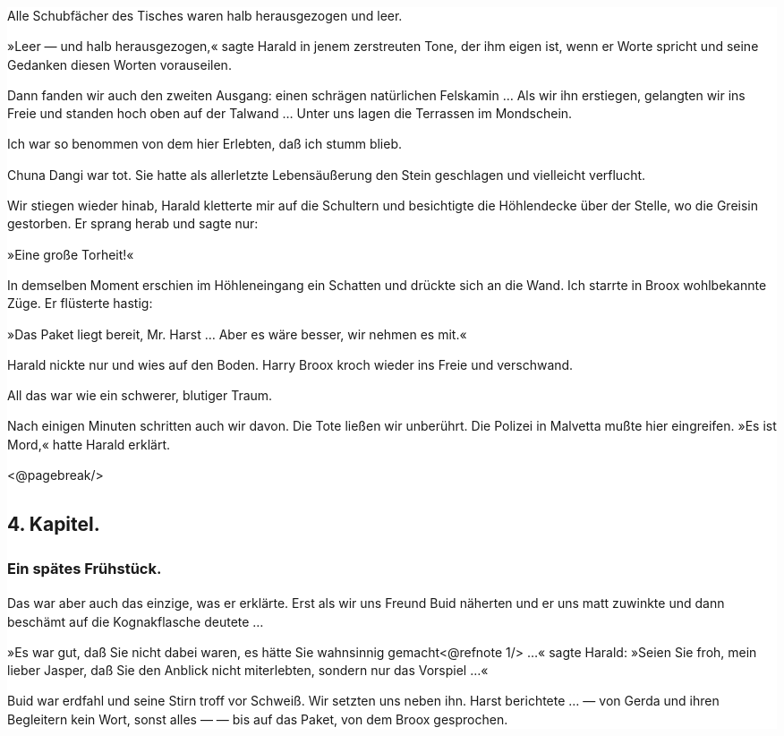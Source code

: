 Alle Schubfächer des Tisches waren halb herausgezogen
und leer.

»Leer — und halb herausgezogen,« sagte Harald in
jenem zerstreuten Tone, der ihm eigen ist, wenn er Worte
spricht und seine Gedanken diesen Worten vorauseilen.

Dann fanden wir auch den zweiten Ausgang: einen
schrägen natürlichen Felskamin … Als wir ihn erstiegen,
gelangten wir ins Freie und standen hoch oben auf der Talwand
… Unter uns lagen die Terrassen im Mondschein.

Ich war so benommen von dem hier Erlebten, daß ich
stumm blieb.

Chuna Dangi war tot. Sie hatte als allerletzte Lebensäußerung
den Stein geschlagen und vielleicht verflucht.

Wir stiegen wieder hinab, Harald kletterte mir auf die
Schultern und besichtigte die Höhlendecke über der Stelle,
wo die Greisin gestorben. Er sprang herab und sagte nur:

»Eine große Torheit!«

In demselben Moment erschien im Höhleneingang ein
Schatten und drückte sich an die Wand. Ich starrte in Broox
wohlbekannte Züge. Er flüsterte hastig:

»Das Paket liegt bereit, Mr. Harst … Aber es wäre
besser, wir nehmen es mit.«

Harald nickte nur und wies auf den Boden. Harry Broox
kroch wieder ins Freie und verschwand.

All das war wie ein schwerer, blutiger Traum.

Nach einigen Minuten schritten auch wir davon. Die Tote
ließen wir unberührt. Die Polizei in Malvetta mußte hier
eingreifen. »Es ist Mord,« hatte Harald erklärt.

<@pagebreak/>

<h2>4. Kapitel.</h2>

<h3>Ein spätes Frühstück.</h3>

Das war aber auch das einzige, was er erklärte. Erst
als wir uns Freund Buid näherten und er uns matt zuwinkte
und dann beschämt auf die Kognakflasche deutete …

»Es war gut, daß Sie nicht dabei waren, es hätte Sie
wahnsinnig gemacht<@refnote 1/> …« sagte Harald: »Seien Sie froh, mein
lieber Jasper, daß Sie den Anblick nicht miterlebten, sondern
nur das Vorspiel …«

Buid war erdfahl und seine Stirn troff vor Schweiß.
Wir setzten uns neben ihn. Harst berichtete … — von
Gerda und ihren Begleitern kein Wort, sonst alles — —
bis auf das Paket, von dem Broox gesprochen.
